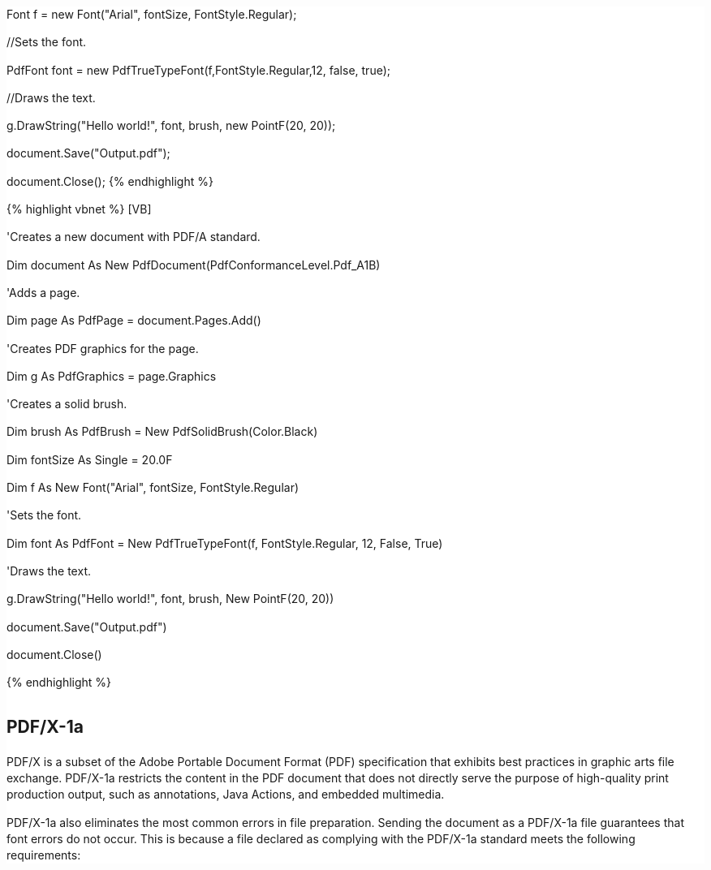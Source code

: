 Font f = new Font("Arial", fontSize, FontStyle.Regular);

//Sets the font.

PdfFont font = new PdfTrueTypeFont(f,FontStyle.Regular,12, false, true);

//Draws the text.

g.DrawString("Hello world!", font, brush, new PointF(20, 20));

document.Save("Output.pdf");

document.Close();
{% endhighlight %}

{% highlight vbnet %}
[VB]



'Creates a new document with PDF/A standard.

Dim document As New PdfDocument(PdfConformanceLevel.Pdf_A1B)

'Adds a page.

Dim page As PdfPage = document.Pages.Add()

'Creates PDF graphics for the page.

Dim g As PdfGraphics = page.Graphics

'Creates a solid brush.

Dim brush As PdfBrush = New PdfSolidBrush(Color.Black)

Dim fontSize As Single = 20.0F

Dim f As New Font("Arial", fontSize, FontStyle.Regular)

'Sets the font.

Dim font As PdfFont = New PdfTrueTypeFont(f, FontStyle.Regular, 12, False, True)

'Draws the text.

g.DrawString("Hello world!", font, brush, New PointF(20, 20))

document.Save("Output.pdf")

document.Close()

{% endhighlight %}


## PDF/X-1a

PDF/X is a subset of the Adobe Portable Document Format (PDF) specification that exhibits best practices in graphic arts file exchange. PDF/X-1a restricts the content in the PDF document that does not directly serve the purpose of high-quality print production output, such as annotations, Java Actions, and embedded multimedia.

PDF/X-1a also eliminates the most common errors in file preparation. Sending the document as a PDF/X-1a file guarantees that font errors do not occur. This is because a file declared as complying with the PDF/X-1a standard meets the following requirements:
